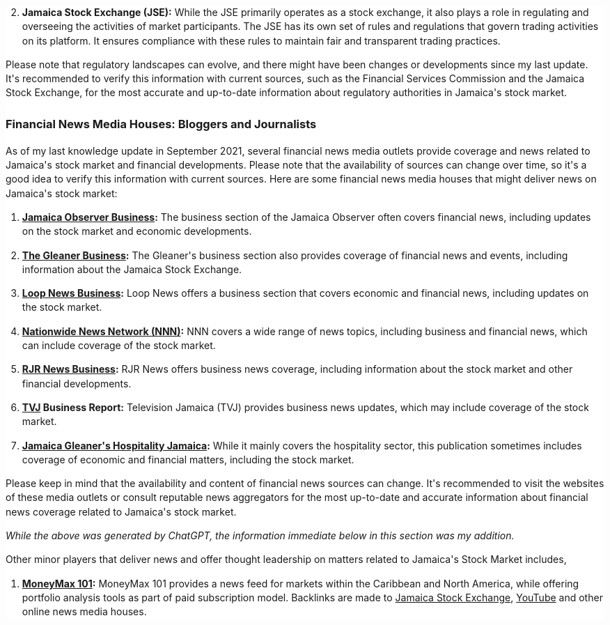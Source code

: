 2. **Jamaica Stock Exchange (JSE):** While the JSE primarily operates as a stock exchange, it also plays a role in regulating and overseeing the activities of market participants. The JSE has its own set of rules and regulations that govern trading activities on its platform. It ensures compliance with these rules to maintain fair and transparent trading practices.

Please note that regulatory landscapes can evolve, and there might have been changes or developments since my last update. It's recommended to verify this information with current sources, such as the Financial Services Commission and the Jamaica Stock Exchange, for the most accurate and up-to-date information about regulatory authorities in Jamaica's stock market.

### Financial News Media Houses: Bloggers and Journalists

As of my last knowledge update in September 2021, several financial news media outlets provide coverage and news related to Jamaica's stock market and financial developments. Please note that the availability of sources can change over time, so it's a good idea to verify this information with current sources. Here are some financial news media houses that might deliver news on Jamaica's stock market:

1. **[Jamaica Observer Business](https://www.jamaicaobserver.com/business/):** The business section of the Jamaica Observer often covers financial news, including updates on the stock market and economic developments.

2. **[The Gleaner Business](https://jamaica-gleaner.com/business):** The Gleaner's business section also provides coverage of financial news and events, including information about the Jamaica Stock Exchange.

3. **[Loop News Business](https://jamaica.loopnews.com/category/loopjamaica-business):** Loop News offers a business section that covers economic and financial news, including updates on the stock market.

4. **[Nationwide News Network (NNN)](https://nationwideradiojm.com/):** NNN covers a wide range of news topics, including business and financial news, which can include coverage of the stock market.

6. **[RJR News Business](https://radiojamaicanewsonline.com/business):** RJR News offers business news coverage, including information about the stock market and other financial developments.

7. **[TVJ](https://www.televisionjamaica.com/) Business Report:** Television Jamaica (TVJ) provides business news updates, which may include coverage of the stock market.

8. **[Jamaica Gleaner's Hospitality Jamaica](https://jamaica-gleaner.com/hospitality-jamaica):** While it mainly covers the hospitality sector, this publication sometimes includes coverage of economic and financial matters, including the stock market.

Please keep in mind that the availability and content of financial news sources can change. It's recommended to visit the websites of these media outlets or consult reputable news aggregators for the most up-to-date and accurate information about financial news coverage related to Jamaica's stock market.

_While the above was generated by ChatGPT, the information immediate below in this section was my addition._

Other minor players that deliver news and offer thought leadership on matters related to Jamaica's Stock Market includes,

1. **[MoneyMax 101](https://moneymax101.com/):** MoneyMax 101 provides a news feed for markets within the Caribbean and North America, while offering portfolio analysis tools as part of paid subscription model. Backlinks are made to [Jamaica Stock Exchange](https://www.jamstockex.com/newsroom/), [YouTube](https://www.youtube.com/) and other online news media houses.
